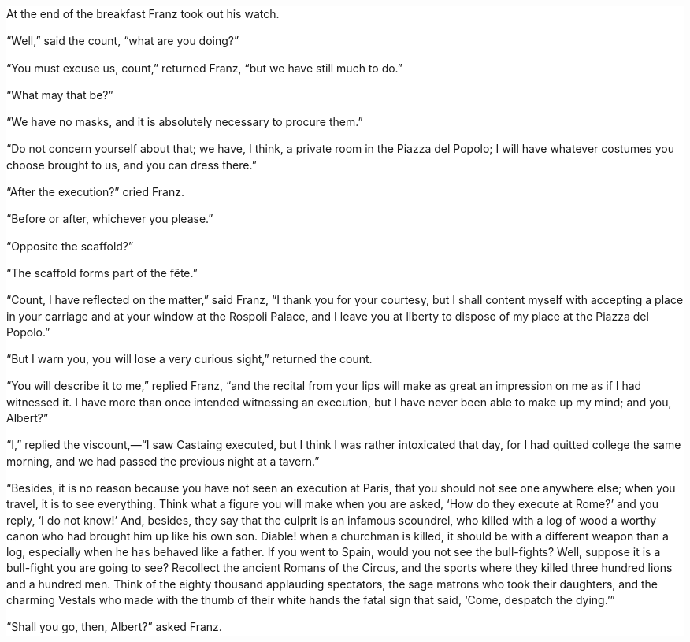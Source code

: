 At the end of the breakfast Franz took out his watch.

“Well,” said the count, “what are you doing?”

“You must excuse us, count,” returned Franz, “but we have still much to
do.”

“What may that be?”

“We have no masks, and it is absolutely necessary to procure them.”

“Do not concern yourself about that; we have, I think, a private room in
the Piazza del Popolo; I will have whatever costumes you choose brought
to us, and you can dress there.”

“After the execution?” cried Franz.

“Before or after, whichever you please.”

“Opposite the scaffold?”

“The scaffold forms part of the fête.”

“Count, I have reflected on the matter,” said Franz, “I thank you for
your courtesy, but I shall content myself with accepting a place in your
carriage and at your window at the Rospoli Palace, and I leave you at
liberty to dispose of my place at the Piazza del Popolo.”

“But I warn you, you will lose a very curious sight,” returned the
count.

“You will describe it to me,” replied Franz, “and the recital from your
lips will make as great an impression on me as if I had witnessed it. I
have more than once intended witnessing an execution, but I have never
been able to make up my mind; and you, Albert?”

“I,” replied the viscount,—“I saw Castaing executed, but I think I was
rather intoxicated that day, for I had quitted college the same morning,
and we had passed the previous night at a tavern.”

“Besides, it is no reason because you have not seen an execution at
Paris, that you should not see one anywhere else; when you travel, it is
to see everything. Think what a figure you will make when you are asked,
‘How do they execute at Rome?’ and you reply, ‘I do not know!’ And,
besides, they say that the culprit is an infamous scoundrel, who killed
with a log of wood a worthy canon who had brought him up like his own
son. Diable! when a churchman is killed, it should be with a different
weapon than a log, especially when he has behaved like a father. If you
went to Spain, would you not see the bull-fights? Well, suppose it is a
bull-fight you are going to see? Recollect the ancient Romans of the
Circus, and the sports where they killed three hundred lions and a
hundred men. Think of the eighty thousand applauding spectators, the
sage matrons who took their daughters, and the charming Vestals who made
with the thumb of their white hands the fatal sign that said, ‘Come,
despatch the dying.’”

“Shall you go, then, Albert?” asked Franz.
